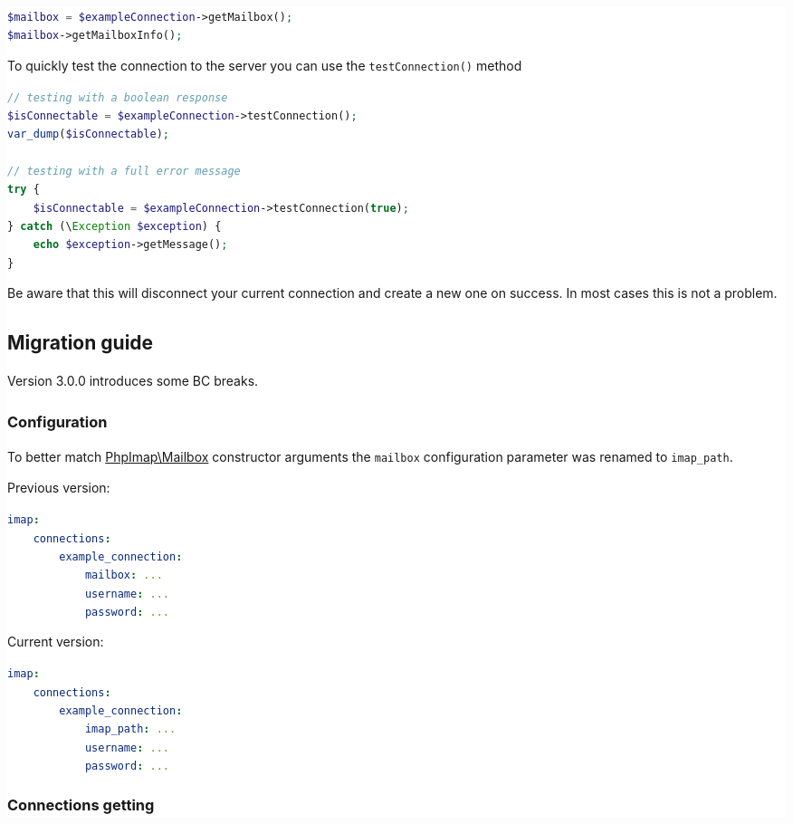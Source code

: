 
```php
$mailbox = $exampleConnection->getMailbox();
$mailbox->getMailboxInfo();
```

To quickly test the connection to the server you can use the `testConnection()` method

```php
// testing with a boolean response
$isConnectable = $exampleConnection->testConnection();
var_dump($isConnectable);

// testing with a full error message
try {
    $isConnectable = $exampleConnection->testConnection(true);
} catch (\Exception $exception) {
    echo $exception->getMessage();
}
```

Be aware that this will disconnect your current connection and create a new one on success. In most cases this is not a problem.

## Migration guide

Version 3.0.0 introduces some BC breaks.

### Configuration

To better match [PhpImap\Mailbox](https://github.com/barbushin/php-imap/blob/master/src/PhpImap/Mailbox.php) constructor arguments the `mailbox` configuration parameter was renamed to `imap_path`.

Previous version:

```yaml
imap:
    connections:
        example_connection:
            mailbox: ...
            username: ...
            password: ...
```

Current version:


```yaml
imap:
    connections:
        example_connection:
            imap_path: ...
            username: ...
            password: ...
```

### Connections getting

